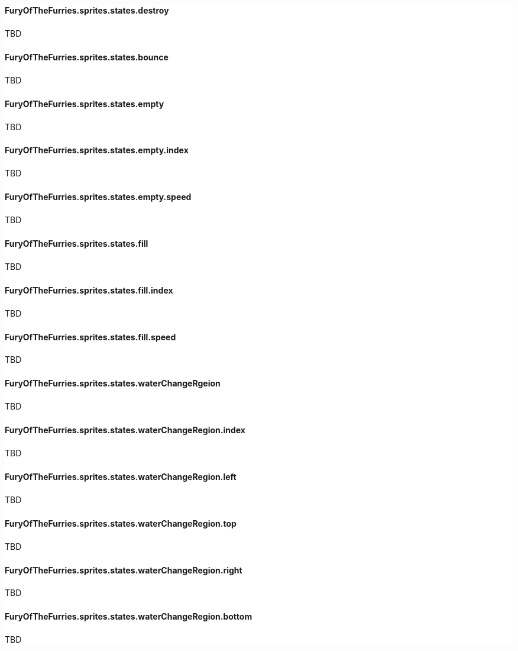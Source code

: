 #### FuryOfTheFurries.sprites.states.destroy

TBD

#### FuryOfTheFurries.sprites.states.bounce

TBD

#### FuryOfTheFurries.sprites.states.empty

TBD

#### FuryOfTheFurries.sprites.states.empty.index

TBD

#### FuryOfTheFurries.sprites.states.empty.speed

TBD

#### FuryOfTheFurries.sprites.states.fill

TBD

#### FuryOfTheFurries.sprites.states.fill.index

TBD

#### FuryOfTheFurries.sprites.states.fill.speed

TBD

#### FuryOfTheFurries.sprites.states.waterChangeRgeion

TBD

#### FuryOfTheFurries.sprites.states.waterChangeRegion.index

TBD

#### FuryOfTheFurries.sprites.states.waterChangeRegion.left

TBD

#### FuryOfTheFurries.sprites.states.waterChangeRegion.top

TBD

#### FuryOfTheFurries.sprites.states.waterChangeRegion.right

TBD

#### FuryOfTheFurries.sprites.states.waterChangeRegion.bottom

TBD
